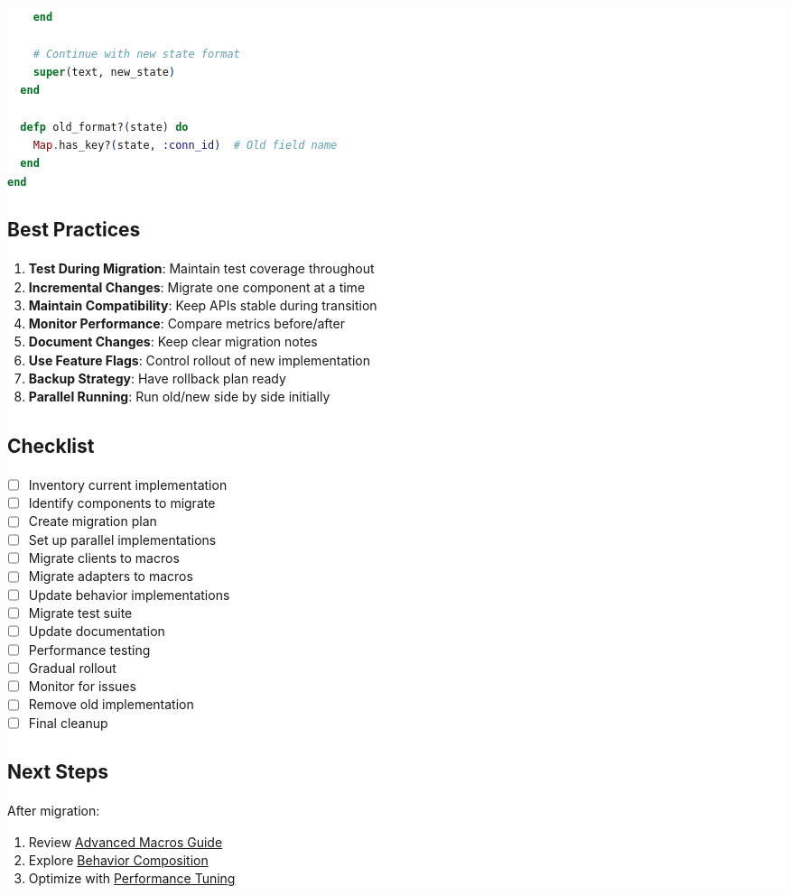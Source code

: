 ```elixir
    end
    
    # Continue with new state format
    super(text, new_state)
  end
  
  defp old_format?(state) do
    Map.has_key?(state, :conn_id)  # Old field name
  end
end
```

## Best Practices

1. **Test During Migration**: Maintain test coverage throughout
2. **Incremental Changes**: Migrate one component at a time
3. **Maintain Compatibility**: Keep APIs stable during transition
4. **Monitor Performance**: Compare metrics before/after
5. **Document Changes**: Keep clear migration notes
6. **Use Feature Flags**: Control rollout of new implementation
7. **Backup Strategy**: Have rollback plan ready
8. **Parallel Running**: Run old/new side by side initially

## Checklist

- [ ] Inventory current implementation
- [ ] Identify components to migrate
- [ ] Create migration plan
- [ ] Set up parallel implementations
- [ ] Migrate clients to macros
- [ ] Migrate adapters to macros
- [ ] Update behavior implementations
- [ ] Migrate test suite
- [ ] Update documentation
- [ ] Performance testing
- [ ] Gradual rollout
- [ ] Monitor for issues
- [ ] Remove old implementation
- [ ] Final cleanup

## Next Steps

After migration:
1. Review [Advanced Macros Guide](advanced_macros.md)
2. Explore [Behavior Composition](behavior_composition.md)
3. Optimize with [Performance Tuning](performance_tuning.md)